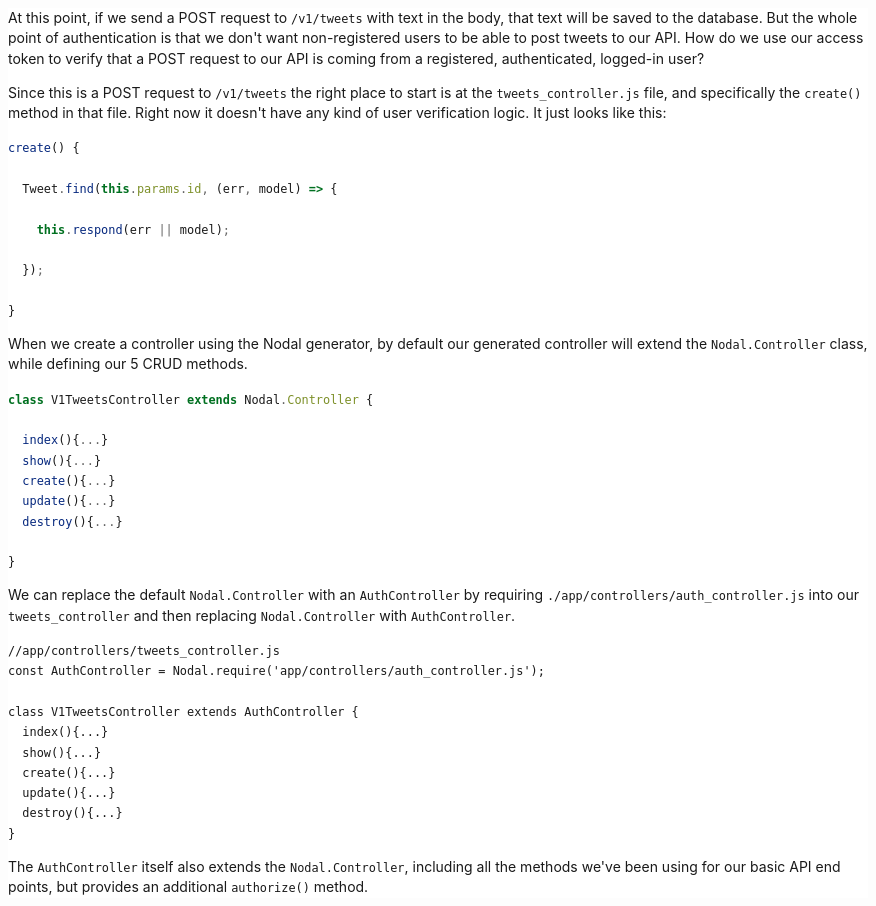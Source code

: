 At this point, if we send a POST request to `/v1/tweets` with text in the body, that text will be saved to the database. But the whole point of authentication is that we don't want non-registered users to be able to post tweets to our API. How do we use our access token to verify that a POST request to our API is coming from a registered, authenticated, logged-in user?

Since this is a POST request to `/v1/tweets` the right place to start is at the `tweets_controller.js` file, and specifically the `create()` method in that file. Right now it doesn't have any kind of user verification logic. It just looks like this:

```js
create() {

  Tweet.find(this.params.id, (err, model) => {

    this.respond(err || model);

  });

}
```

When we create a controller using the Nodal generator, by default our generated controller will extend the `Nodal.Controller` class, while defining our 5 CRUD methods.

```js
class V1TweetsController extends Nodal.Controller {

  index(){...}
  show(){...}
  create(){...}
  update(){...}
  destroy(){...}

}
```

We can replace the default `Nodal.Controller` with an `AuthController` by requiring `./app/controllers/auth_controller.js` into our `tweets_controller` and then replacing `Nodal.Controller` with `AuthController`.

```javascript{2,4}
//app/controllers/tweets_controller.js
const AuthController = Nodal.require('app/controllers/auth_controller.js');

class V1TweetsController extends AuthController {
  index(){...}
  show(){...}
  create(){...}
  update(){...}
  destroy(){...}
}
```

The `AuthController` itself also extends the `Nodal.Controller`, including all the methods we've been using for our basic API end points, but provides an additional `authorize()` method.
